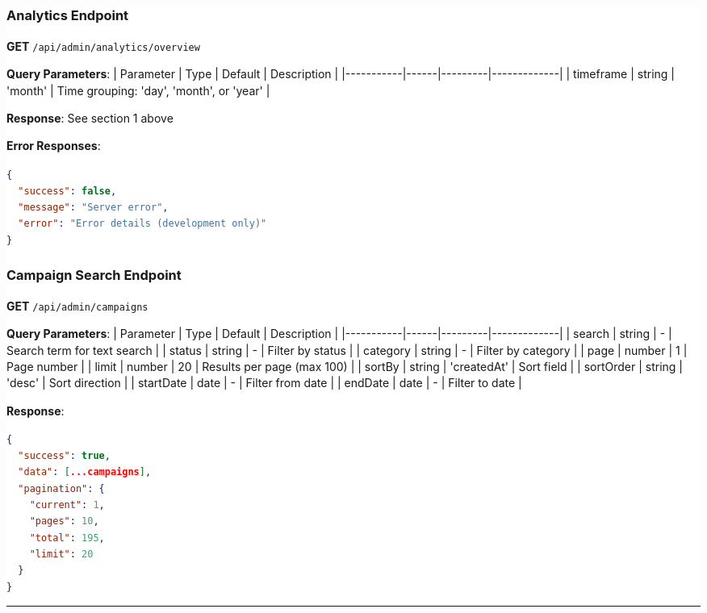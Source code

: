 ### Analytics Endpoint

**GET** `/api/admin/analytics/overview`

**Query Parameters**:
| Parameter | Type | Default | Description |
|-----------|------|---------|-------------|
| timeframe | string | 'month' | Time grouping: 'day', 'month', or 'year' |

**Response**: See section 1 above

**Error Responses**:
```json
{
  "success": false,
  "message": "Server error",
  "error": "Error details (development only)"
}
```

### Campaign Search Endpoint

**GET** `/api/admin/campaigns`

**Query Parameters**:
| Parameter | Type | Default | Description |
|-----------|------|---------|-------------|
| search | string | - | Search term for text search |
| status | string | - | Filter by status |
| category | string | - | Filter by category |
| page | number | 1 | Page number |
| limit | number | 20 | Results per page (max 100) |
| sortBy | string | 'createdAt' | Sort field |
| sortOrder | string | 'desc' | Sort direction |
| startDate | date | - | Filter from date |
| endDate | date | - | Filter to date |

**Response**:
```json
{
  "success": true,
  "data": [...campaigns],
  "pagination": {
    "current": 1,
    "pages": 10,
    "total": 195,
    "limit": 20
  }
}
```

---